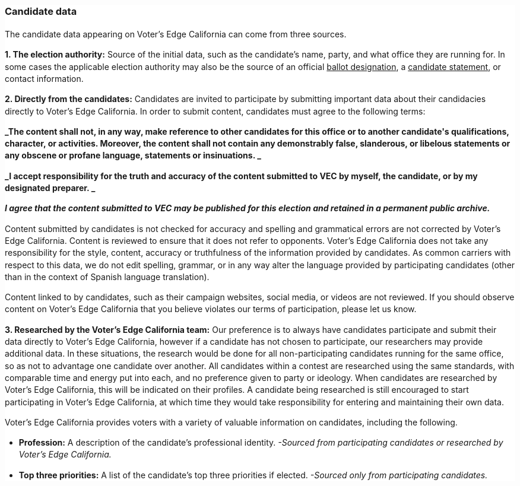 
### Candidate data

The candidate data appearing on Voter’s Edge California can come from three sources.

**1. The election authority:** Source of the initial data, such as the candidate’s name, party, and what office they are running for. In some cases the applicable election authority may also be the source of an official [ballot designation](http://www.sos.ca.gov/administration/regulations/current-regulations/elections/ballot-designations/), a [candidate statement](http://www.sos.ca.gov/elections/candidate-statements/), or contact information.


**2. Directly from the candidates:** Candidates are invited to participate by submitting important data about their candidacies directly to Voter’s Edge California. In order to submit content, candidates must agree to the following terms:

**_The content shall not, in any way, make reference to other candidates for this office or to another candidate's qualifications, character, or activities. Moreover, the content shall not contain any demonstrably false, slanderous, or libelous statements or any obscene or profane language, statements or insinuations. _**

**_I accept responsibility for the truth and accuracy of the content submitted to VEC by myself, the candidate, or by my designated preparer. _**

**_I agree that the content submitted to VEC may be published for this election and retained in a permanent public archive._**

Content submitted by candidates is not checked for accuracy and spelling and grammatical errors are not corrected by Voter’s Edge California. Content is reviewed to ensure that it does not refer to opponents. Voter’s Edge California does not take any responsibility for the style, content, accuracy or truthfulness of the information provided by candidates.  As common carriers with respect to this data, we do not edit spelling, grammar, or in any way alter the language provided by participating candidates (other than in the context of Spanish language translation). 

Content linked to by candidates, such as their campaign websites, social media, or videos are not reviewed. If you should observe content on Voter’s Edge California that you believe violates our terms of participation, please let us know.

**3. Researched by the Voter’s Edge California team:** Our preference is to always have candidates participate and submit their data directly to Voter’s Edge California, however if a candidate has not chosen to participate, our researchers may provide additional data. In these situations, the research would be done for all non-participating candidates running for the same office, so as not to advantage one candidate over another. All candidates within a contest are researched using the same standards, with comparable time and energy put into each, and no preference given to party or ideology. When candidates are researched by Voter’s Edge California, this will be indicated on their profiles. A candidate being researched is still encouraged to start participating in Voter’s Edge California, at which time they would take responsibility for entering and maintaining their own data.


Voter’s Edge California provides voters with a variety of valuable information on candidates, including the following.

* **Profession:** A description of the candidate’s professional identity. _-Sourced from participating candidates or researched by Voter’s Edge California._

* **Top three priorities:** A list of the candidate’s top three priorities if elected. _-Sourced only from participating candidates._
